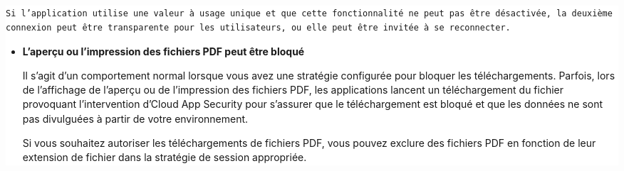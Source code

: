     Si l’application utilise une valeur à usage unique et que cette fonctionnalité ne peut pas être désactivée, la deuxième connexion peut être transparente pour les utilisateurs, ou elle peut être invitée à se reconnecter.

- **L’aperçu ou l’impression des fichiers PDF peut être bloqué**

    Il s’agit d’un comportement normal lorsque vous avez une stratégie configurée pour bloquer les téléchargements. Parfois, lors de l’affichage de l’aperçu ou de l’impression des fichiers PDF, les applications lancent un téléchargement du fichier provoquant l’intervention d’Cloud App Security pour s’assurer que le téléchargement est bloqué et que les données ne sont pas divulguées à partir de votre environnement.

    Si vous souhaitez autoriser les téléchargements de fichiers PDF, vous pouvez exclure des fichiers PDF en fonction de leur extension de fichier dans la stratégie de session appropriée.
